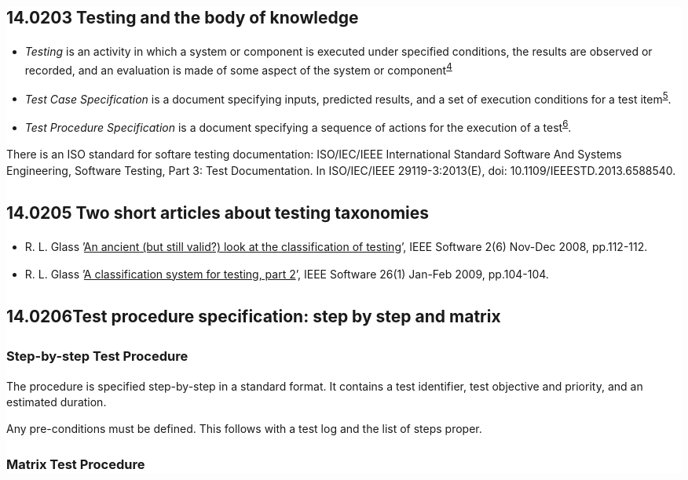 ## 14.0203 Testing and the body of knowledge

-   *Testing* is an activity in which a system or component is
    executed under specified conditions, the results are observed or
    recorded, and an evaluation is made of some aspect of the system
    or component<sup><a id="fnr.4" class="footref" href="#fn.4">4</a></sup>

-   *Test Case Specification* is a document specifying inputs,
    predicted results, and a set of execution conditions for a test
    item<sup><a id="fnr.5" class="footref" href="#fn.5">5</a></sup>.

-   *Test Procedure Specification* is a document specifying a
    sequence of actions for the execution of a test<sup><a id="fnr.6" class="footref" href="#fn.6">6</a></sup>.

There is an ISO standard for softare testing documentation:
ISO/IEC/IEEE International Standard Software And Systems
Engineering, Software Testing, Part 3: Test Documentation. In
ISO/IEC/IEEE 29119-3:2013(E), doi: 10.1109/IEEESTD.2013.6588540.


<a id="org555ac58"></a>

## 14.0205 Two short articles about testing taxonomies

-   R. L. Glass &rsquo;[An ancient (but still valid?) look at the
    classification of testing](https://ieeexplore.ieee.org/document/4670725)&rsquo;, IEEE Software 2(6) Nov-Dec 2008,
    pp.112-112.

-   R. L. Glass &rsquo;[A classification system for testing, part 2](https://ieeexplore.ieee.org/document/4721193)&rsquo;, IEEE
    Software 26(1) Jan-Feb 2009, pp.104-104.


<a id="org3cb0437"></a>

## 14.0206Test procedure specification: step by step and matrix


<a id="orga819718"></a>

### Step-by-step Test Procedure

The procedure is specified step-by-step in a standard format. It
contains a test identifier, test objective and priority, and an
estimated duration.

Any pre-conditions must be defined. This follows with a test log
and the list of steps proper.


<a id="org3ae928a"></a>

### Matrix Test Procedure
